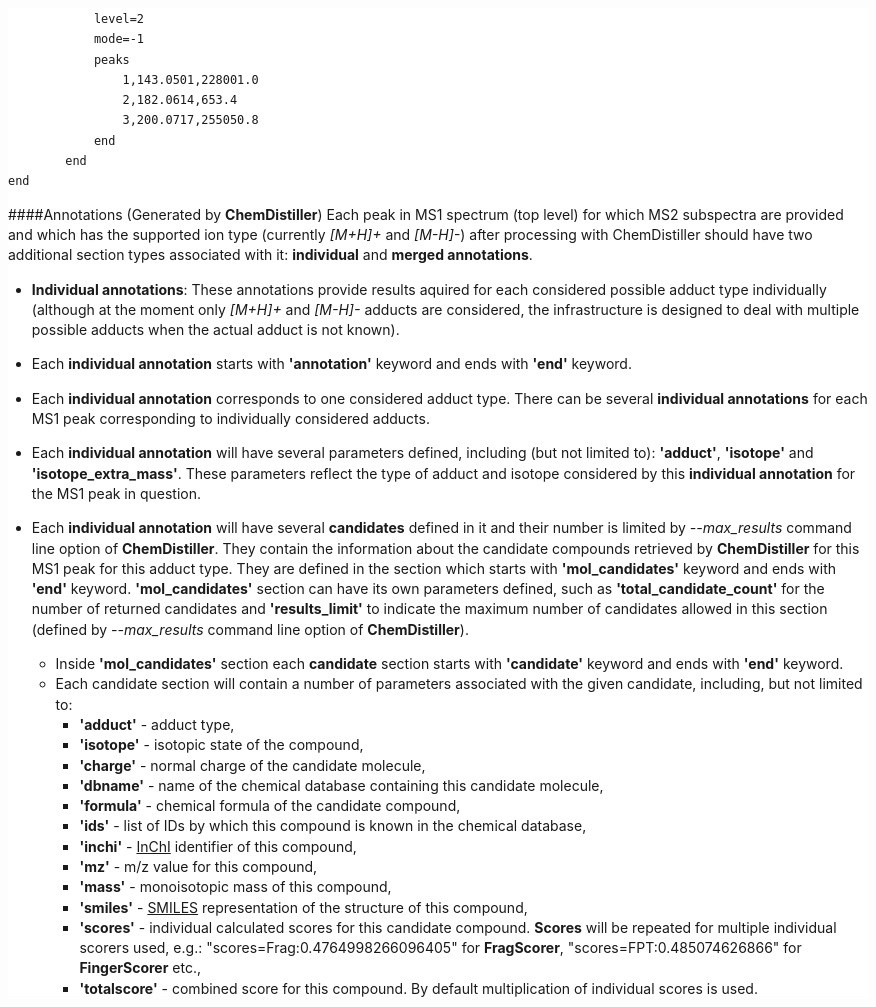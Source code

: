 ```
			level=2
			mode=-1
			peaks
				1,143.0501,228001.0
				2,182.0614,653.4
				3,200.0717,255050.8
			end
		end
end
```

####Annotations (Generated by __ChemDistiller__)
Each peak in MS1 spectrum (top level) for which MS2 subspectra are provided and which has the supported ion type (currently _[M+H]+_ and _[M-H]-_) after processing with ChemDistiller should have two additional section types associated with it: __individual__ and __merged annotations__. 

 * __Individual annotations__:
These annotations provide results aquired for each considered possible adduct type individually (although at the moment only _[M+H]+_ and _[M-H]-_ adducts are considered, the infrastructure is designed to deal with multiple possible adducts when the actual adduct is not known).

  * Each __individual annotation__ starts with __'annotation'__ keyword and ends with __'end'__ keyword. 

  * Each __individual annotation__ corresponds to one considered adduct type. There can be several __individual annotations__ for each MS1 peak corresponding to individually considered adducts. 
  * Each __individual annotation__ will have several parameters defined, including (but not limited to): __'adduct'__, __'isotope'__ and __'isotope\_extra\_mass'__. These parameters reflect the type of adduct and isotope considered by this __individual annotation__ for the MS1 peak in question. 
  * Each __individual annotation__ will have several __candidates__ defined in it and their number is limited by _--max\_results_ command line option of __ChemDistiller__. They contain the information about the candidate compounds retrieved by __ChemDistiller__ for this MS1 peak for this adduct type. They are defined in the section which starts with __'mol\_candidates'__ keyword and ends with __'end'__ keyword. __'mol\_candidates'__ section can have its own parameters defined, such as __'total\_candidate\_count'__ for the number of returned candidates and __'results\_limit'__ to indicate the maximum number of candidates allowed in this section (defined by _--max\_results_ command line option of __ChemDistiller__).

    * Inside __'mol\_candidates'__ section each __candidate__ section starts with __'candidate'__ keyword and ends with __'end'__ keyword.
    * Each candidate section will contain a number of parameters associated with the given candidate, including, but not limited to: 
        * __'adduct'__ - adduct type, 
        * __'isotope'__ - isotopic state of the compound, 
        * __'charge'__ - normal charge of the candidate molecule, 
        * __'dbname'__ - name of the chemical database containing this candidate molecule, 
        * __'formula'__ - chemical formula of the candidate compound, 
        * __'ids'__ - list of IDs by which this compound is known in the chemical database,
        * __'inchi'__ - [InChI](https://www.iupac.org/home/publications/e-resources/inchi.html) identifier of         this compound,
        * __'mz'__ - m/z value for this compound,
        * __'mass'__ - monoisotopic mass of this compound, 
        * __'smiles'__ - [SMILES](https://en.wikipedia.org/wiki/Simplified_molecular-input_line-entry_system) representation of the structure of this compound, 
        * __'scores'__ - individual calculated scores for this candidate compound. __Scores__ will be repeated for multiple individual scorers used, e.g.: "scores=Frag:0.4764998266096405" for __FragScorer__, "scores=FPT:0.485074626866" for __FingerScorer__ etc., 
        * __'totalscore'__ - combined score for this compound. By default multiplication of individual scores is used.
